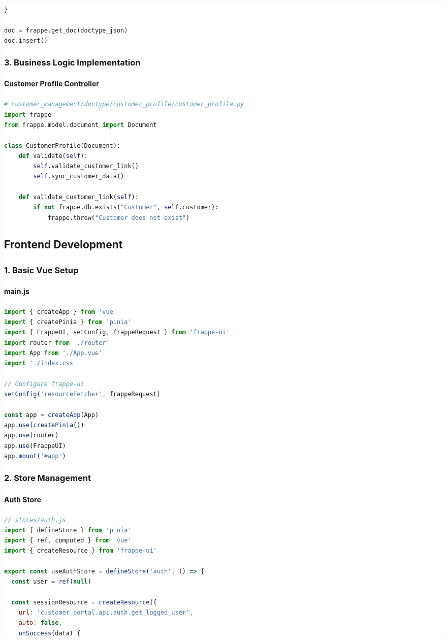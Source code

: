 ```python
}

doc = frappe.get_doc(doctype_json)
doc.insert()
```

### 3. Business Logic Implementation

#### Customer Profile Controller
```python
# customer_management/doctype/customer_profile/customer_profile.py
import frappe
from frappe.model.document import Document

class CustomerProfile(Document):
    def validate(self):
        self.validate_customer_link()
        self.sync_customer_data()
    
    def validate_customer_link(self):
        if not frappe.db.exists("Customer", self.customer):
            frappe.throw("Customer does not exist")
```

## Frontend Development

### 1. Basic Vue Setup

#### main.js
```javascript
import { createApp } from 'vue'
import { createPinia } from 'pinia'
import { FrappeUI, setConfig, frappeRequest } from 'frappe-ui'
import router from './router'
import App from './App.vue'
import './index.css'

// Configure frappe-ui
setConfig('resourceFetcher', frappeRequest)

const app = createApp(App)
app.use(createPinia())
app.use(router)
app.use(FrappeUI)
app.mount('#app')
```

### 2. Store Management

#### Auth Store
```javascript
// stores/auth.js
import { defineStore } from 'pinia'
import { ref, computed } from 'vue'
import { createResource } from 'frappe-ui'

export const useAuthStore = defineStore('auth', () => {
  const user = ref(null)
  
  const sessionResource = createResource({
    url: 'customer_portal.api.auth.get_logged_user',
    auto: false,
    onSuccess(data) {
```